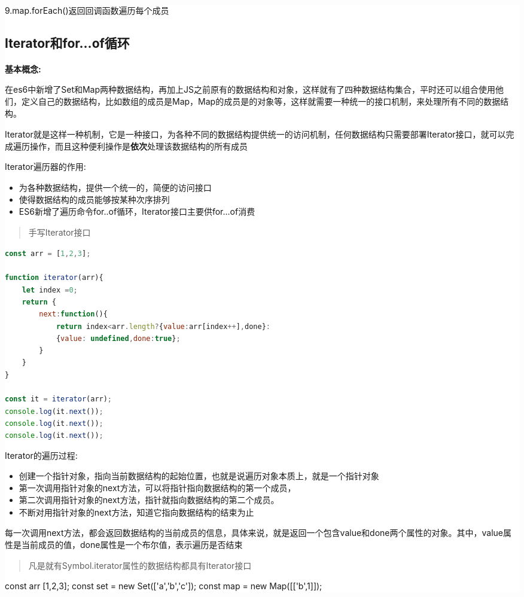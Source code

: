 9.map.forEach()返回回调函数遍历每个成员

## Iterator和for...of循环

**基本概念:**

在es6中新增了Set和Map两种数据结构，再加上JS之前原有的数据结构和对象，这样就有了四种数据结构集合，平时还可以组合使用他们，定义自己的数据结构，比如数组的成员是Map，Map的成员是的对象等，这样就需要一种统一的接口机制，来处理所有不同的数据结构。

Iterator就是这样一种机制，它是一种接口，为各种不同的数据结构提供统一的访问机制，任何数据结构只需要部署Iterator接口，就可以完成遍历操作，而且这种便利操作是**依次**处理该数据结构的所有成员

Iterator遍历器的作用:
- 为各种数据结构，提供一个统一的，简便的访问接口
- 使得数据结构的成员能够按某种次序排列
- ES6新增了遍历命令for..of循环，Iterator接口主要供for...of消费


> 手写Iterator接口

```javascript
const arr = [1,2,3];

function iterator(arr){
	let index =0;
	return {
		next:function(){
			return index<arr.length?{value:arr[index++],done}:
			{value: undefined,done:true};
		}
	}
}

const it = iterator(arr);
console.log(it.next());
console.log(it.next());
console.log(it.next());


```


Iterator的遍历过程:

- 创建一个指针对象，指向当前数据结构的起始位置，也就是说遍历对象本质上，就是一个指针对象
- 第一次调用指针对象的next方法，可以将指针指向数据结构的第一个成员，
- 第二次调用指针对象的next方法，指针就指向数据结构的第二个成员。
- 不断对用指针对象的next方法，知道它指向数据结构的结束为止

每一次调用next方法，都会返回数据结构的当前成员的信息，具体来说，就是返回一个包含value和done两个属性的对象。其中，value属性是当前成员的值，done属性是一个布尔值，表示遍历是否结束

> 凡是就有Symbol.iterator属性的数据结构都具有Iterator接口

const arr [1,2,3];
const set = new Set(['a','b','c']);
const map = new Map([['b',1]]);
